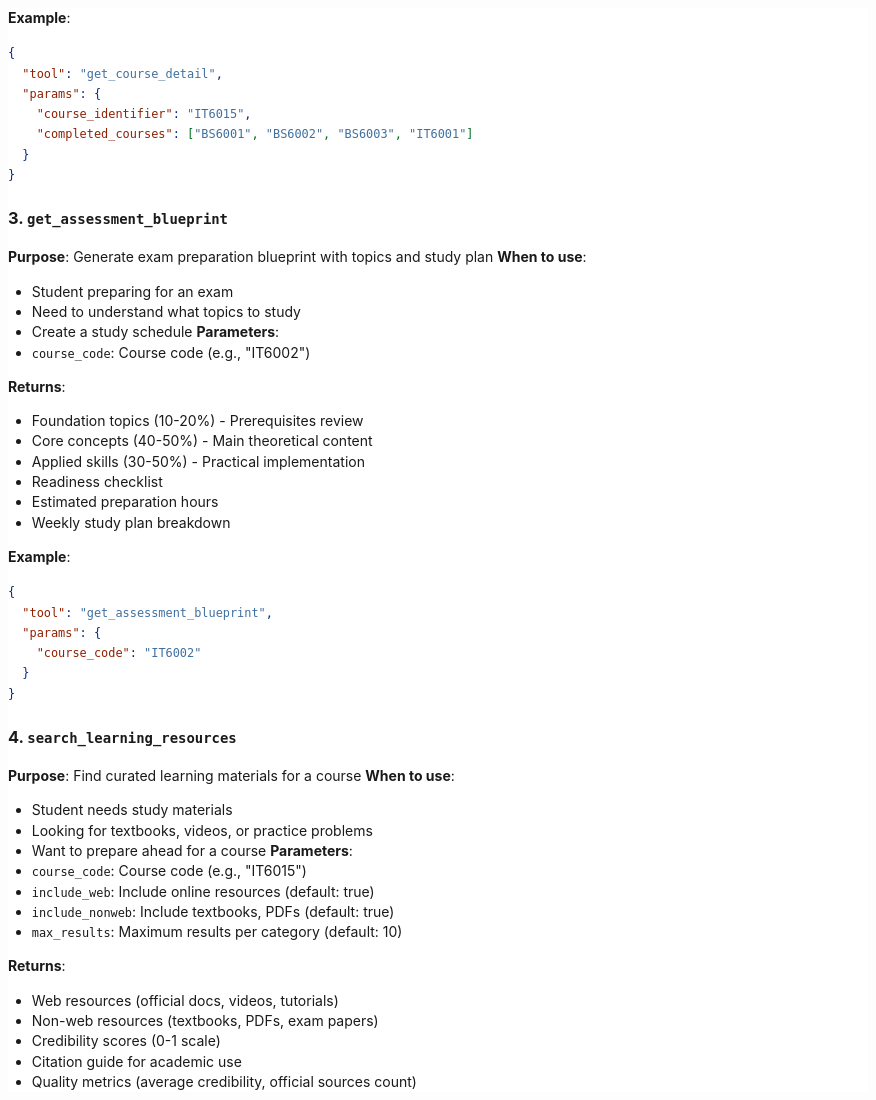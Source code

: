 **Example**:
```json
{
  "tool": "get_course_detail",
  "params": {
    "course_identifier": "IT6015",
    "completed_courses": ["BS6001", "BS6002", "BS6003", "IT6001"]
  }
}
```

### 3. `get_assessment_blueprint`
**Purpose**: Generate exam preparation blueprint with topics and study plan
**When to use**:
- Student preparing for an exam
- Need to understand what topics to study
- Create a study schedule
**Parameters**:
- `course_code`: Course code (e.g., "IT6002")

**Returns**:
- Foundation topics (10-20%) - Prerequisites review
- Core concepts (40-50%) - Main theoretical content
- Applied skills (30-50%) - Practical implementation
- Readiness checklist
- Estimated preparation hours
- Weekly study plan breakdown

**Example**:
```json
{
  "tool": "get_assessment_blueprint",
  "params": {
    "course_code": "IT6002"
  }
}
```

### 4. `search_learning_resources`
**Purpose**: Find curated learning materials for a course
**When to use**:
- Student needs study materials
- Looking for textbooks, videos, or practice problems
- Want to prepare ahead for a course
**Parameters**:
- `course_code`: Course code (e.g., "IT6015")
- `include_web`: Include online resources (default: true)
- `include_nonweb`: Include textbooks, PDFs (default: true)
- `max_results`: Maximum results per category (default: 10)

**Returns**:
- Web resources (official docs, videos, tutorials)
- Non-web resources (textbooks, PDFs, exam papers)
- Credibility scores (0-1 scale)
- Citation guide for academic use
- Quality metrics (average credibility, official sources count)
